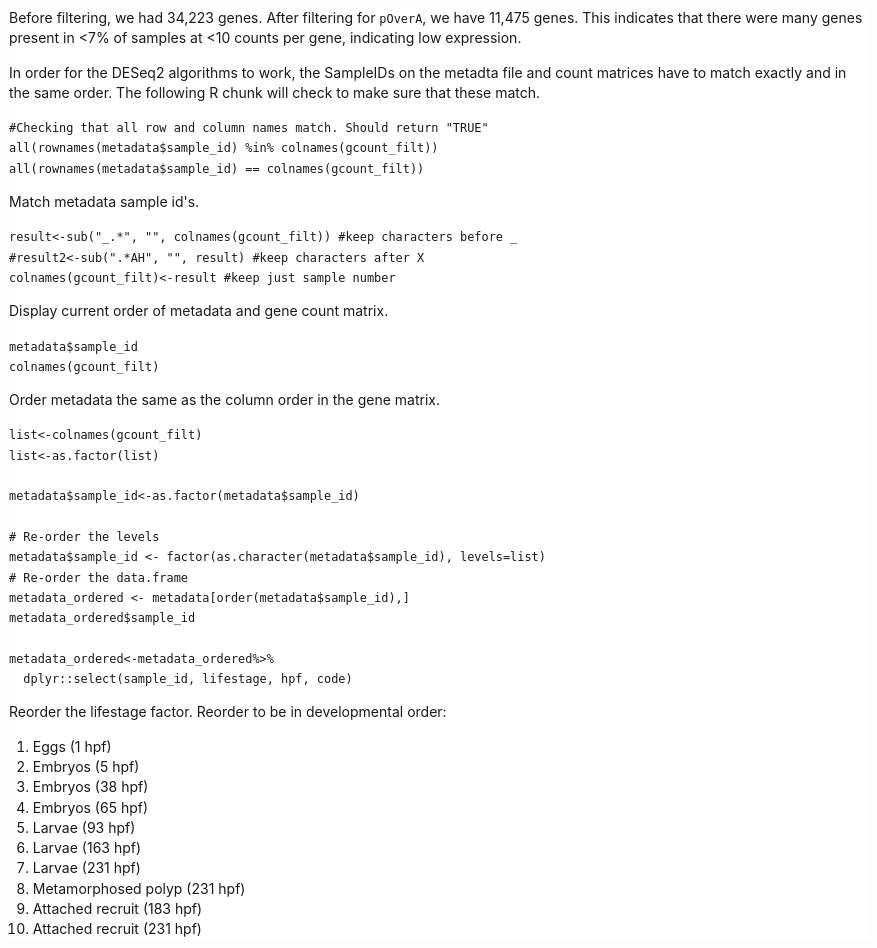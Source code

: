 Before filtering, we had 34,223 genes. After filtering for `pOverA`, we have 11,475 genes. This indicates that there were many genes present in <7% of samples at <10 counts per gene, indicating low expression.  

In order for the DESeq2 algorithms to work, the SampleIDs on the metadta file and count matrices have to match exactly and in the same order. The following R chunk will check to make sure that these match. 

```
#Checking that all row and column names match. Should return "TRUE"
all(rownames(metadata$sample_id) %in% colnames(gcount_filt))
all(rownames(metadata$sample_id) == colnames(gcount_filt)) 
```

Match metadata sample id's.  

```
result<-sub("_.*", "", colnames(gcount_filt)) #keep characters before _
#result2<-sub(".*AH", "", result) #keep characters after X
colnames(gcount_filt)<-result #keep just sample number 
```

Display current order of metadata and gene count matrix.  

```
metadata$sample_id
colnames(gcount_filt)
```

Order metadata the same as the column order in the gene matrix.
  
```
list<-colnames(gcount_filt)
list<-as.factor(list)

metadata$sample_id<-as.factor(metadata$sample_id)

# Re-order the levels
metadata$sample_id <- factor(as.character(metadata$sample_id), levels=list)
# Re-order the data.frame
metadata_ordered <- metadata[order(metadata$sample_id),]
metadata_ordered$sample_id

metadata_ordered<-metadata_ordered%>%
  dplyr::select(sample_id, lifestage, hpf, code)
```

Reorder the lifestage factor. Reorder to be in developmental order:  

1. Eggs (1 hpf)
2. Embryos (5 hpf)
3. Embryos (38 hpf)
4. Embryos (65 hpf)
5. Larvae (93 hpf)
6. Larvae (163 hpf)
7. Larvae (231 hpf)
8. Metamorphosed polyp (231 hpf)
9. Attached recruit (183 hpf)
10. Attached recruit (231 hpf) 
